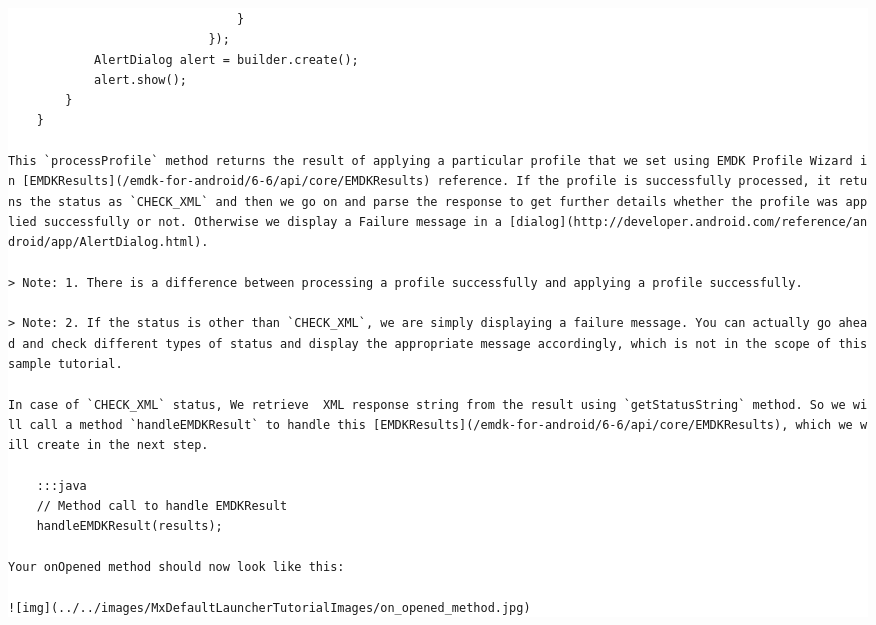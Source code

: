 									}
								});
				AlertDialog alert = builder.create();
				alert.show();
			}
		}

	This `processProfile` method returns the result of applying a particular profile that we set using EMDK Profile Wizard in [EMDKResults](/emdk-for-android/6-6/api/core/EMDKResults) reference. If the profile is successfully processed, it retuns the status as `CHECK_XML` and then we go on and parse the response to get further details whether the profile was applied successfully or not. Otherwise we display a Failure message in a [dialog](http://developer.android.com/reference/android/app/AlertDialog.html).

	> Note: 1. There is a difference between processing a profile successfully and applying a profile successfully.

	> Note: 2. If the status is other than `CHECK_XML`, we are simply displaying a failure message. You can actually go ahead and check different types of status and display the appropriate message accordingly, which is not in the scope of this sample tutorial.

	In case of `CHECK_XML` status, We retrieve  XML response string from the result using `getStatusString` method. So we will call a method `handleEMDKResult` to handle this [EMDKResults](/emdk-for-android/6-6/api/core/EMDKResults), which we will create in the next step.

		:::java
		// Method call to handle EMDKResult
		handleEMDKResult(results);  

    Your onOpened method should now look like this:
    
    ![img](../../images/MxDefaultLauncherTutorialImages/on_opened_method.jpg)
